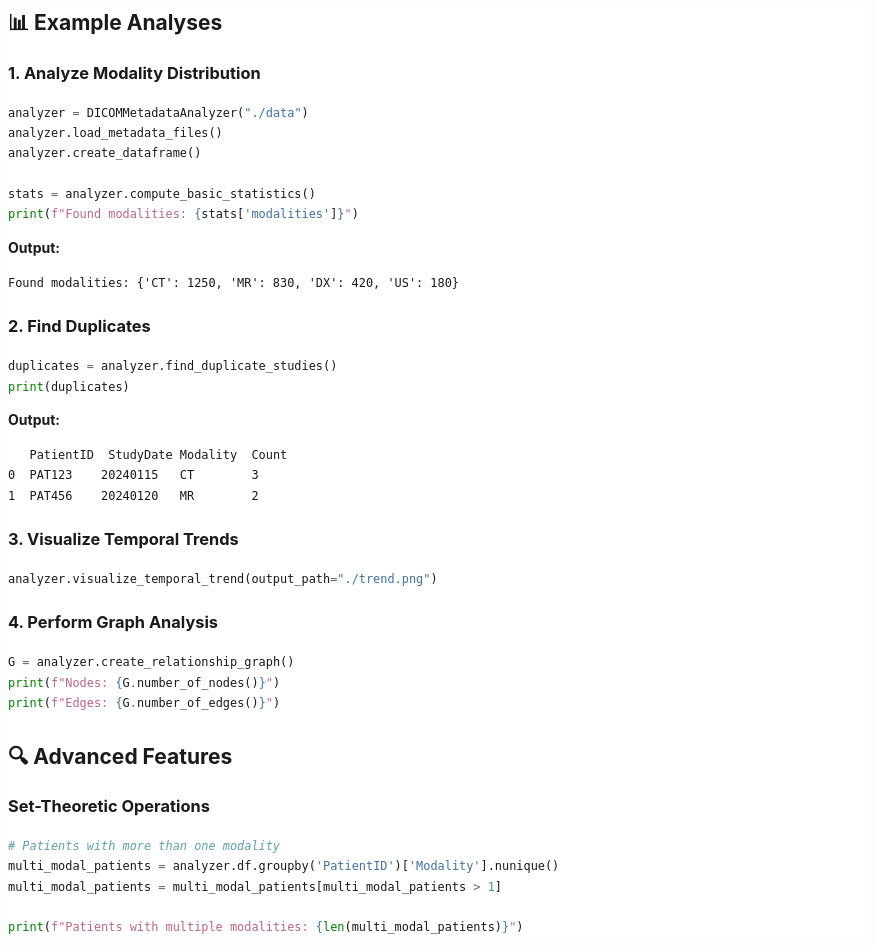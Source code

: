 ## 📊 Example Analyses

### 1. Analyze Modality Distribution

```python
analyzer = DICOMMetadataAnalyzer("./data")
analyzer.load_metadata_files()
analyzer.create_dataframe()

stats = analyzer.compute_basic_statistics()
print(f"Found modalities: {stats['modalities']}")
```

**Output:**
```
Found modalities: {'CT': 1250, 'MR': 830, 'DX': 420, 'US': 180}
```

### 2. Find Duplicates

```python
duplicates = analyzer.find_duplicate_studies()
print(duplicates)
```

**Output:**
```
   PatientID  StudyDate Modality  Count
0  PAT123    20240115   CT        3
1  PAT456    20240120   MR        2
```

### 3. Visualize Temporal Trends

```python
analyzer.visualize_temporal_trend(output_path="./trend.png")
```

### 4. Perform Graph Analysis

```python
G = analyzer.create_relationship_graph()
print(f"Nodes: {G.number_of_nodes()}")
print(f"Edges: {G.number_of_edges()}")
```

## 🔍 Advanced Features

### Set-Theoretic Operations

```python
# Patients with more than one modality
multi_modal_patients = analyzer.df.groupby('PatientID')['Modality'].nunique()
multi_modal_patients = multi_modal_patients[multi_modal_patients > 1]

print(f"Patients with multiple modalities: {len(multi_modal_patients)}")
```
